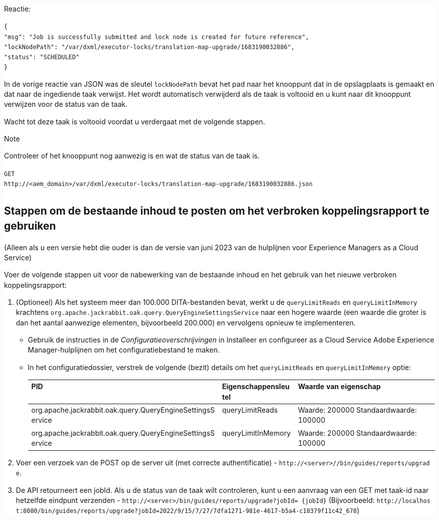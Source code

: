 Reactie:

```
{
"msg": "Job is successfully submitted and lock node is created for future reference",
"lockNodePath": "/var/dxml/executor-locks/translation-map-upgrade/1683190032886",
"status": "SCHEDULED"
}
```

In de vorige reactie van JSON was de sleutel `lockNodePath` bevat het pad naar het knooppunt dat in de opslagplaats is gemaakt en dat naar de ingediende taak verwijst. Het wordt automatisch verwijderd als de taak is voltooid en u kunt naar dit knooppunt verwijzen voor de status van de taak.

Wacht tot deze taak is voltooid voordat u verdergaat met de volgende stappen.

>[!NOTE]
>
> Controleer of het knooppunt nog aanwezig is en wat de status van de taak is.

```
GET
http://<aem_domain>/var/dxml/executor-locks/translation-map-upgrade/1683190032886.json
```

## Stappen om de bestaande inhoud te posten om het verbroken koppelingsrapport te gebruiken

(Alleen als u een versie hebt die ouder is dan de versie van juni 2023 van de hulplijnen voor Experience Managers as a Cloud Service)

Voer de volgende stappen uit voor de nabewerking van de bestaande inhoud en het gebruik van het nieuwe verbroken koppelingsrapport:

1. (Optioneel) Als het systeem meer dan 100.000 DITA-bestanden bevat, werkt u de `queryLimitReads` en `queryLimitInMemory` krachtens `org.apache.jackrabbit.oak.query.QueryEngineSettingsService` naar een hogere waarde (een waarde die groter is dan het aantal aanwezige elementen, bijvoorbeeld 200.000) en vervolgens opnieuw te implementeren.

   - Gebruik de instructies in de *Configuratieoverschrijvingen* in Installeer en configureer as a Cloud Service Adobe Experience Manager-hulplijnen om het configuratiebestand te maken.
   - In het configuratiedossier, verstrek de volgende (bezit) details om het `queryLimitReads` en `queryLimitInMemory` optie:

     | PID | Eigenschappensleutel | Waarde van eigenschap |
     |---|---|---|
     | org.apache.jackrabbit.oak.query.QueryEngineSettingsService | queryLimitReads | Waarde: 200000 Standaardwaarde: 100000 |
     | org.apache.jackrabbit.oak.query.QueryEngineSettingsService | queryLimitInMemory | Waarde: 200000 Standaardwaarde: 100000 |

1. Voer een verzoek van de POST op de server uit (met correcte authentificatie) - `http://<server>//bin/guides/reports/upgrade`.

1. De API retourneert een jobId. Als u de status van de taak wilt controleren, kunt u een aanvraag van een GET met taak-id naar hetzelfde eindpunt verzenden - `http://<server>/bin/guides/reports/upgrade?jobId= {jobId}`
(Bijvoorbeeld: `http://localhost:8080/bin/guides/reports/upgrade?jobId=2022/9/15/7/27/7dfa1271-981e-4617-b5a4-c18379f11c42_678`)
